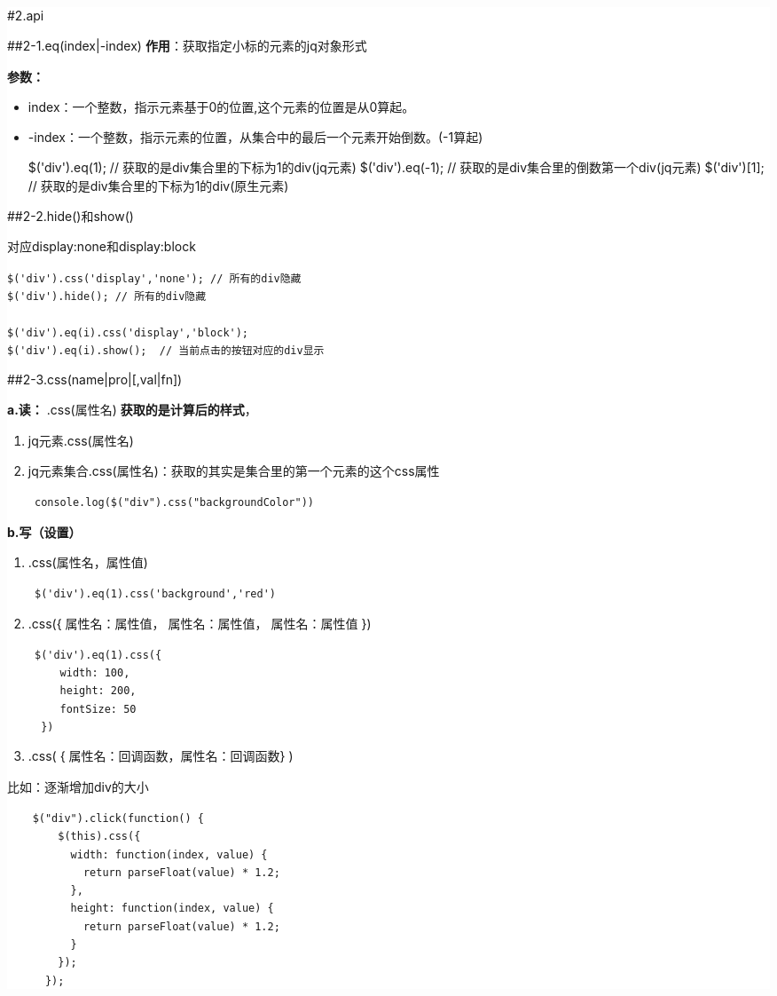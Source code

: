 



#2.api

##2-1.eq(index|-index)
**作用**：获取指定小标的元素的jq对象形式

**参数：**

- index：一个整数，指示元素基于0的位置,这个元素的位置是从0算起。
- -index：一个整数，指示元素的位置，从集合中的最后一个元素开始倒数。(-1算起)

	$('div').eq(1);  // 获取的是div集合里的下标为1的div(jq元素)
	$('div').eq(-1); // 获取的是div集合里的倒数第一个div(jq元素)
	$('div')[1];  // 获取的是div集合里的下标为1的div(原生元素)

##2-2.hide()和show()

对应display:none和display:block

	$('div').css('display','none'); // 所有的div隐藏
	$('div').hide(); // 所有的div隐藏

	$('div').eq(i).css('display','block');
    $('div').eq(i).show();  // 当前点击的按钮对应的div显示

##2-3.css(name|pro|[,val|fn])

**a.读：**
.css(属性名)
**获取的是计算后的样式**，

1. jq元素.css(属性名)
	
2. jq元素集合.css(属性名)：获取的其实是集合里的第一个元素的这个css属性

		console.log($("div").css("backgroundColor"))

**b.写（设置）**

1. .css(属性名，属性值)

		$('div').eq(1).css('background','red')
2. .css({  属性名：属性值， 属性名：属性值， 属性名：属性值 })

		$('div').eq(1).css({
		 	width: 100,
		 	height: 200,
		 	fontSize: 50
		 })
3. .css( { 属性名：回调函数，属性名：回调函数} )

比如：逐渐增加div的大小

		$("div").click(function() {
		    $(this).css({
		      width: function(index, value) {
		        return parseFloat(value) * 1.2;
		      }, 
		      height: function(index, value) {
		        return parseFloat(value) * 1.2;
		      }
		    });
		  });
